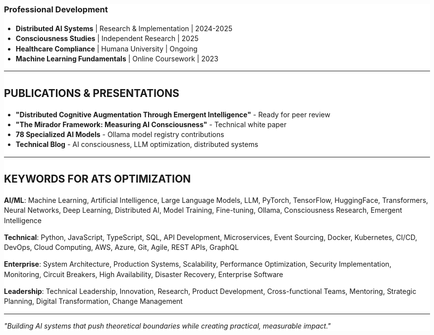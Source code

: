 ### Professional Development
- **Distributed AI Systems** | Research & Implementation | 2024-2025
- **Consciousness Studies** | Independent Research | 2025
- **Healthcare Compliance** | Humana University | Ongoing
- **Machine Learning Fundamentals** | Online Coursework | 2023

---

## PUBLICATIONS & PRESENTATIONS

- **"Distributed Cognitive Augmentation Through Emergent Intelligence"** - Ready for peer review
- **"The Mirador Framework: Measuring AI Consciousness"** - Technical white paper
- **78 Specialized AI Models** - Ollama model registry contributions
- **Technical Blog** - AI consciousness, LLM optimization, distributed systems

---

## KEYWORDS FOR ATS OPTIMIZATION

**AI/ML**: Machine Learning, Artificial Intelligence, Large Language Models, LLM, PyTorch, TensorFlow, HuggingFace, Transformers, Neural Networks, Deep Learning, Distributed AI, Model Training, Fine-tuning, Ollama, Consciousness Research, Emergent Intelligence

**Technical**: Python, JavaScript, TypeScript, SQL, API Development, Microservices, Event Sourcing, Docker, Kubernetes, CI/CD, DevOps, Cloud Computing, AWS, Azure, Git, Agile, REST APIs, GraphQL

**Enterprise**: System Architecture, Production Systems, Scalability, Performance Optimization, Security Implementation, Monitoring, Circuit Breakers, High Availability, Disaster Recovery, Enterprise Software

**Leadership**: Technical Leadership, Innovation, Research, Product Development, Cross-functional Teams, Mentoring, Strategic Planning, Digital Transformation, Change Management

---

*"Building AI systems that push theoretical boundaries while creating practical, measurable impact."*